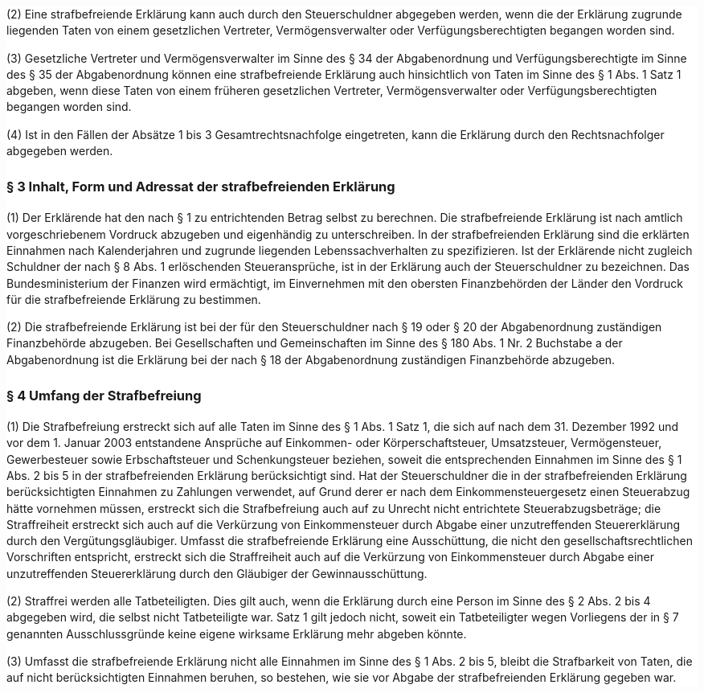 (2) Eine strafbefreiende Erklärung kann auch durch den Steuerschuldner abgegeben werden, wenn die der Erklärung zugrunde liegenden Taten von einem gesetzlichen Vertreter, Vermögensverwalter oder Verfügungsberechtigten begangen worden sind.

(3) Gesetzliche Vertreter und Vermögensverwalter im Sinne des § 34 der Abgabenordnung und Verfügungsberechtigte im Sinne des § 35 der Abgabenordnung können eine strafbefreiende Erklärung auch hinsichtlich von Taten im Sinne des § 1 Abs. 1 Satz 1 abgeben, wenn diese Taten von einem früheren gesetzlichen Vertreter, Vermögensverwalter oder Verfügungsberechtigten begangen worden sind.

(4) Ist in den Fällen der Absätze 1 bis 3 Gesamtrechtsnachfolge eingetreten, kann die Erklärung durch den Rechtsnachfolger abgegeben werden.


### § 3 Inhalt, Form und Adressat der strafbefreienden Erklärung

(1) Der Erklärende hat den nach § 1 zu entrichtenden Betrag selbst zu berechnen. Die strafbefreiende Erklärung ist nach amtlich vorgeschriebenem Vordruck abzugeben und eigenhändig zu unterschreiben. In der strafbefreienden Erklärung sind die erklärten Einnahmen nach Kalenderjahren und zugrunde liegenden Lebenssachverhalten zu spezifizieren. Ist der Erklärende nicht zugleich Schuldner der nach § 8 Abs. 1 erlöschenden Steueransprüche, ist in der Erklärung auch der Steuerschuldner zu bezeichnen. Das Bundesministerium der Finanzen wird ermächtigt, im Einvernehmen mit den obersten Finanzbehörden der Länder den Vordruck für die strafbefreiende Erklärung zu bestimmen.

(2) Die strafbefreiende Erklärung ist bei der für den Steuerschuldner nach § 19 oder § 20 der Abgabenordnung zuständigen Finanzbehörde abzugeben. Bei Gesellschaften und Gemeinschaften im Sinne des § 180 Abs. 1 Nr. 2 Buchstabe a der Abgabenordnung ist die Erklärung bei der nach § 18 der Abgabenordnung zuständigen Finanzbehörde abzugeben.


### § 4 Umfang der Strafbefreiung

(1) Die Strafbefreiung erstreckt sich auf alle Taten im Sinne des § 1 Abs. 1 Satz 1, die sich auf nach dem 31. Dezember 1992 und vor dem 1. Januar 2003 entstandene Ansprüche auf Einkommen- oder Körperschaftsteuer, Umsatzsteuer, Vermögensteuer, Gewerbesteuer sowie Erbschaftsteuer und Schenkungsteuer beziehen, soweit die entsprechenden Einnahmen im Sinne des § 1 Abs. 2 bis 5 in der strafbefreienden Erklärung berücksichtigt sind. Hat der Steuerschuldner die in der strafbefreienden Erklärung berücksichtigten Einnahmen zu Zahlungen verwendet, auf Grund derer er nach dem Einkommensteuergesetz einen Steuerabzug hätte vornehmen müssen, erstreckt sich die Strafbefreiung auch auf zu Unrecht nicht entrichtete Steuerabzugsbeträge; die Straffreiheit erstreckt sich auch auf die Verkürzung von Einkommensteuer durch Abgabe einer unzutreffenden Steuererklärung durch den Vergütungsgläubiger. Umfasst die strafbefreiende Erklärung eine Ausschüttung, die nicht den gesellschaftsrechtlichen Vorschriften entspricht, erstreckt sich die Straffreiheit auch auf die Verkürzung von Einkommensteuer durch Abgabe einer unzutreffenden Steuererklärung durch den Gläubiger der Gewinnausschüttung.

(2) Straffrei werden alle Tatbeteiligten. Dies gilt auch, wenn die Erklärung durch eine Person im Sinne des § 2 Abs. 2 bis 4 abgegeben wird, die selbst nicht Tatbeteiligte war. Satz 1 gilt jedoch nicht, soweit ein Tatbeteiligter wegen Vorliegens der in § 7 genannten Ausschlussgründe keine eigene wirksame Erklärung mehr abgeben könnte.

(3) Umfasst die strafbefreiende Erklärung nicht alle Einnahmen im Sinne des § 1 Abs. 2 bis 5, bleibt die Strafbarkeit von Taten, die auf nicht berücksichtigten Einnahmen beruhen, so bestehen, wie sie vor Abgabe der strafbefreienden Erklärung gegeben war.

